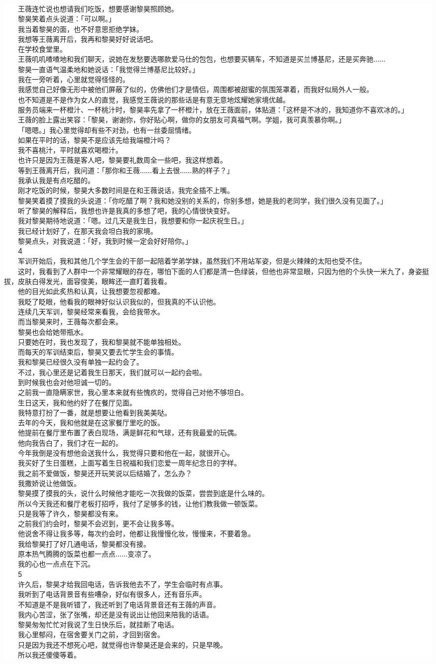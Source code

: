 &emsp;&emsp;王薇连忙说也想请我们吃饭，想要感谢黎昊照顾她。  
&emsp;&emsp;黎昊笑着点头说道：「可以啊。」  
&emsp;&emsp;我当着黎昊的面，也不好意思拒绝学妹。  
&emsp;&emsp;我想等王薇离开后，我再和黎昊好好说话吧。  
&emsp;&emsp;在学校食堂里。  
&emsp;&emsp;王薇叽叽喳喳地和我们聊天，说她在发愁要选哪款爱马仕的包包，也想要买辆车，不知道是买兰博基尼，还是买奔驰……  
&emsp;&emsp;黎昊一直语气温柔地和她说话：「我觉得兰博基尼比较好。」  
&emsp;&emsp;我在一旁听着，心里就觉得怪怪的。  
&emsp;&emsp;我感觉自己好像无形中被他们屏蔽了似的，仿佛他们才是情侣，周围都被甜蜜的氛围笼罩着，而我好似局外人一般。  
&emsp;&emsp;也不知道是不是作为女人的直觉，我感觉王薇说的那些话是有意无意地炫耀她家境优越。  
&emsp;&emsp;服务员端来一杯橙汁、一杯桃汁时，黎昊率先拿了一杯橙汁，放在王薇面前，体贴道：「这杯是不冰的，我知道你不喜欢冰的。」  
&emsp;&emsp;王薇的脸上露出笑容：「黎昊，谢谢你，你好贴心啊，做你的女朋友可真福气啊。学姐，我可真羡慕你啊。」  
&emsp;&emsp;「嗯嗯。」我心里觉得却有些不对劲，也有一丝委屈情绪。  
&emsp;&emsp;如果在平时的话，黎昊不是应该先给我端橙汁吗？  
&emsp;&emsp;我不喜桃汁，平时就喜欢喝橙汁。  
&emsp;&emsp;也许只是因为王薇是客人吧，黎昊要礼数周全一些吧，我这样想着。  
&emsp;&emsp;等到王薇离开后，我问道：「那你和王薇……看上去很……熟的样子？」  
&emsp;&emsp;我承认我是有点吃醋的。  
&emsp;&emsp;刚才吃饭的时候，黎昊大多数时间是在和王薇说话，我完全插不上嘴。  
&emsp;&emsp;黎昊笑着摸了摸我的头说道：「你吃醋了啊？我和她没别的关系的，你别多想，她是我的老同学，我们很久没有见面了。」  
&emsp;&emsp;听了黎昊的解释后，我想也许是我真的多想了吧，我的心情很快变好。  
&emsp;&emsp;我对黎昊期待地说道：「嗯。过几天是我生日，我想要和你一起庆祝生日。」  
&emsp;&emsp;我已经计划好了，在那天我会坦白我的家境。  
&emsp;&emsp;黎昊点头，对我说道：「好，我到时候一定会好好陪你。」  
&emsp;&emsp;4  
&emsp;&emsp;军训开始后，我和其他几个学生会的干部一起陪着学弟学妹，虽然我们不用站军姿，但是火辣辣的太阳也受不住。  
&emsp;&emsp;这时，我看到了人群中一个非常耀眼的存在，哪怕下面的人们都是清一色绿装，但他也非常显眼，只因为他的个头快一米九了，身姿挺拔，皮肤白得发光，面容俊美，眼眸还一直盯着我看。  
&emsp;&emsp;他的目光如此炙热和认真，让我想要忽视都难。  
&emsp;&emsp;我眨了眨眼，他看我的眼神好似认识我似的，但我真的不认识他。  
&emsp;&emsp;连续几天军训，黎昊经常来看我，会给我带水。  
&emsp;&emsp;而当黎昊来时，王薇每次都会来。  
&emsp;&emsp;黎昊也会给她带瓶水。  
&emsp;&emsp;只要她在时，我也发现了，我和黎昊就不能单独相处。  
&emsp;&emsp;而每天的军训结束后，黎昊又要去忙学生会的事情。  
&emsp;&emsp;我和黎昊已经很久没有单独一起约会了。  
&emsp;&emsp;不过，我心里还是记着我生日那天，我们就可以一起约会啦。  
&emsp;&emsp;到时候我也会对他坦诚一切的。  
&emsp;&emsp;之前我一直隐瞒家世，我心里本来就有些愧疚的，觉得自己对他不够坦白。  
&emsp;&emsp;生日这天，我和他约好了在餐厅见面。  
&emsp;&emsp;我特意打扮了一番，就是想要让他看到我美美哒。  
&emsp;&emsp;去年的今天，我和他就是在这家餐厅里吃的饭。  
&emsp;&emsp;他提前在餐厅里布置了表白现场，满是鲜花和气球，还有我最爱的玩偶。  
&emsp;&emsp;他向我告白了，我们才在一起的。  
&emsp;&emsp;今年我倒是没有想他会送我什么，我觉得只要和他在一起，就很开心。  
&emsp;&emsp;我买好了生日蛋糕，上面写着生日祝福和我们恋爱一周年纪念日的字样。  
&emsp;&emsp;我之前不爱做饭，黎昊还开玩笑说以后结婚了，怎么办？  
&emsp;&emsp;我撒娇说让他做饭。  
&emsp;&emsp;黎昊摸了摸我的头，说什么时候他才能吃一次我做的饭菜，尝尝到底是什么味的。  
&emsp;&emsp;所以今天我还和餐厅老板打招呼，我付了足够多的钱，让他们教我做一顿饭菜。  
&emsp;&emsp;只是我等了许久，黎昊都没有来。  
&emsp;&emsp;之前我们约会时，黎昊不会迟到，更不会让我多等。  
&emsp;&emsp;他说舍不得让我多等，每次约会时，他都让我慢慢化妆，慢慢来，不要着急。  
&emsp;&emsp;我给黎昊打了好几通电话，黎昊都没有接。  
&emsp;&emsp;原本热气腾腾的饭菜也都一点点……变凉了。  
&emsp;&emsp;我的心也一点点在下沉。  
&emsp;&emsp;5  
&emsp;&emsp;许久后，黎昊才给我回电话，告诉我他去不了，学生会临时有点事。  
&emsp;&emsp;我听到了电话背景音有些嘈杂，好似有很多人，还有音乐声。  
&emsp;&emsp;不知道是不是我听错了，我还听到了电话背景音还有王薇的声音。  
&emsp;&emsp;我内心苦涩，张了张嘴，却还是没有说出让他回来陪我的话语。  
&emsp;&emsp;黎昊匆匆忙忙对我说了生日快乐后，就挂断了电话。  
&emsp;&emsp;我心里郁闷，在宿舍要关门之前，才回到宿舍。  
&emsp;&emsp;只是因为我还不想死心吧，就觉得也许黎昊还是会来的，只是早晚。  
&emsp;&emsp;所以我还傻傻等着。  